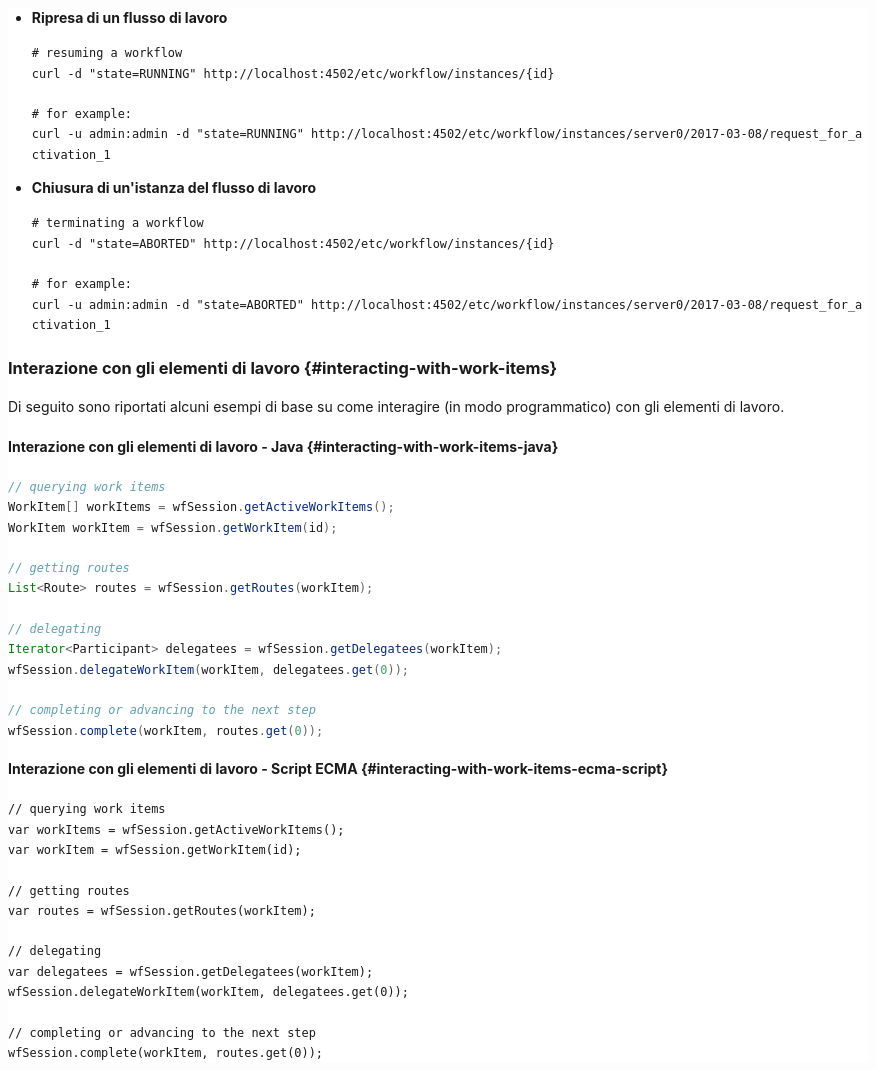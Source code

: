 * **Ripresa di un flusso di lavoro**

  ```shell
  # resuming a workflow
  curl -d "state=RUNNING" http://localhost:4502/etc/workflow/instances/{id}
  
  # for example:
  curl -u admin:admin -d "state=RUNNING" http://localhost:4502/etc/workflow/instances/server0/2017-03-08/request_for_activation_1
  ```

* **Chiusura di un&#39;istanza del flusso di lavoro**

  ```shell
  # terminating a workflow
  curl -d "state=ABORTED" http://localhost:4502/etc/workflow/instances/{id}
  
  # for example:
  curl -u admin:admin -d "state=ABORTED" http://localhost:4502/etc/workflow/instances/server0/2017-03-08/request_for_activation_1
  ```

### Interazione con gli elementi di lavoro {#interacting-with-work-items}

Di seguito sono riportati alcuni esempi di base su come interagire (in modo programmatico) con gli elementi di lavoro.

#### Interazione con gli elementi di lavoro - Java {#interacting-with-work-items-java}

```java
// querying work items
WorkItem[] workItems = wfSession.getActiveWorkItems();
WorkItem workItem = wfSession.getWorkItem(id);

// getting routes
List<Route> routes = wfSession.getRoutes(workItem);

// delegating
Iterator<Participant> delegatees = wfSession.getDelegatees(workItem);
wfSession.delegateWorkItem(workItem, delegatees.get(0));

// completing or advancing to the next step
wfSession.complete(workItem, routes.get(0));
```

#### Interazione con gli elementi di lavoro - Script ECMA {#interacting-with-work-items-ecma-script}

```
// querying work items
var workItems = wfSession.getActiveWorkItems();
var workItem = wfSession.getWorkItem(id);

// getting routes
var routes = wfSession.getRoutes(workItem);

// delegating
var delegatees = wfSession.getDelegatees(workItem);
wfSession.delegateWorkItem(workItem, delegatees.get(0));

// completing or advancing to the next step
wfSession.complete(workItem, routes.get(0));
```
